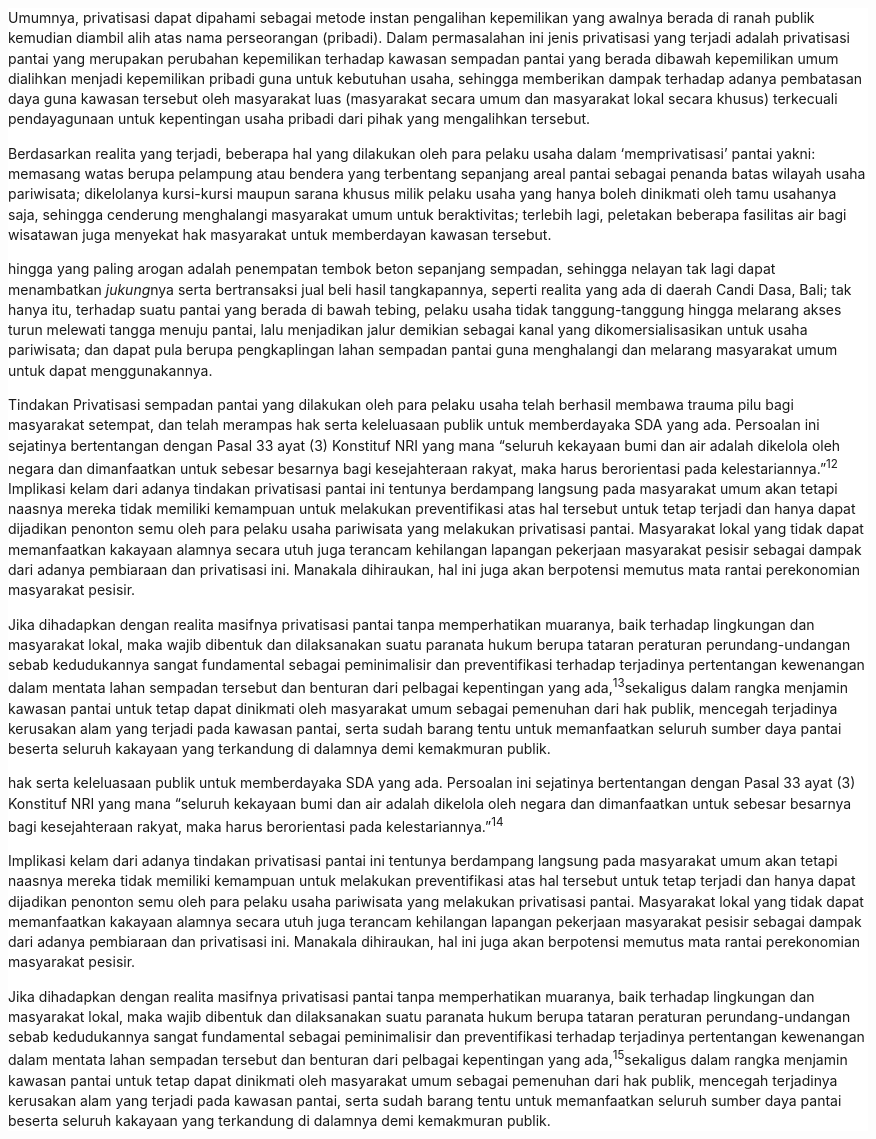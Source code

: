 <p><span class="font3">Umumnya, privatisasi dapat dipahami sebagai metode instan pengalihan kepemilikan yang awalnya berada di ranah publik kemudian diambil alih atas nama perseorangan (pribadi). Dalam permasalahan ini jenis privatisasi yang terjadi adalah privatisasi pantai yang merupakan perubahan kepemilikan terhadap kawasan sempadan pantai yang berada dibawah kepemilikan umum dialihkan menjadi kepemilikan pribadi guna untuk kebutuhan usaha, sehingga memberikan dampak terhadap adanya pembatasan daya guna kawasan tersebut oleh masyarakat luas (masyarakat secara umum dan masyarakat lokal secara khusus) terkecuali pendayagunaan untuk kepentingan usaha pribadi dari pihak yang mengalihkan tersebut.</span></p>
<p><span class="font3">Berdasarkan realita yang terjadi, beberapa hal yang dilakukan oleh para pelaku usaha dalam ‘memprivatisasi’ pantai yakni: memasang watas berupa pelampung atau bendera yang terbentang sepanjang areal pantai sebagai penanda batas wilayah usaha pariwisata; dikelolanya kursi-kursi maupun sarana khusus milik pelaku usaha yang hanya boleh dinikmati oleh tamu usahanya saja, sehingga cenderung menghalangi masyarakat umum untuk beraktivitas; terlebih lagi, peletakan beberapa fasilitas air bagi wisatawan juga menyekat hak masyarakat untuk memberdayan kawasan tersebut.</span></p>
<p><span class="font3">hingga yang paling arogan adalah penempatan tembok beton sepanjang sempadan, sehingga nelayan tak lagi dapat menambatkan </span><span class="font3" style="font-style:italic;">jukung</span><span class="font3">nya serta bertransaksi jual beli hasil tangkapannya, seperti realita yang ada di daerah Candi Dasa, Bali; tak hanya itu, terhadap suatu pantai yang berada di bawah tebing, pelaku usaha tidak tanggung-tanggung hingga melarang akses turun melewati tangga menuju pantai, lalu menjadikan jalur demikian sebagai kanal yang dikomersialisasikan untuk usaha pariwisata; dan dapat pula berupa pengkaplingan lahan sempadan pantai guna menghalangi dan melarang masyarakat umum untuk dapat menggunakannya.</span></p>
<p><span class="font3">Tindakan Privatisasi sempadan pantai yang dilakukan oleh para pelaku usaha telah berhasil membawa trauma pilu bagi masyarakat setempat, dan telah merampas hak serta keleluasaan publik untuk memberdayaka SDA yang ada. Persoalan ini sejatinya bertentangan dengan Pasal 33 ayat (3) Konstituf NRI yang mana “seluruh kekayaan bumi dan air adalah dikelola oleh negara dan dimanfaatkan untuk sebesar besarnya bagi kesejahteraan rakyat, maka harus berorientasi pada kelestariannya.”<sup>12 </sup>Implikasi kelam dari adanya tindakan privatisasi pantai ini tentunya berdampang langsung pada masyarakat umum akan tetapi naasnya mereka tidak memiliki kemampuan untuk melakukan preventifikasi atas hal tersebut untuk tetap terjadi dan hanya dapat dijadikan penonton semu oleh para pelaku usaha pariwisata yang melakukan privatisasi pantai. Masyarakat lokal yang tidak dapat memanfaatkan kakayaan alamnya secara utuh juga terancam kehilangan lapangan pekerjaan masyarakat pesisir sebagai dampak dari adanya pembiaraan dan privatisasi ini. Manakala dihiraukan, hal ini juga akan berpotensi memutus mata rantai perekonomian masyarakat pesisir.</span></p>
<p><span class="font3">Jika dihadapkan dengan realita masifnya privatisasi pantai tanpa memperhatikan muaranya, baik terhadap lingkungan dan masyarakat lokal, maka wajib dibentuk dan dilaksanakan suatu paranata hukum berupa tataran peraturan perundang-undangan sebab kedudukannya sangat fundamental sebagai peminimalisir dan preventifikasi terhadap terjadinya pertentangan kewenangan dalam mentata lahan sempadan tersebut dan benturan dari pelbagai kepentingan yang ada,<sup>13</sup>sekaligus dalam rangka menjamin kawasan pantai untuk tetap dapat dinikmati oleh masyarakat umum sebagai pemenuhan dari hak publik, mencegah terjadinya kerusakan alam yang terjadi pada kawasan pantai, serta sudah barang tentu untuk memanfaatkan seluruh sumber daya pantai beserta seluruh kakayaan yang terkandung di dalamnya demi kemakmuran publik.</span></p>
<p><span class="font3">hak serta keleluasaan publik untuk memberdayaka SDA yang ada. Persoalan ini sejatinya bertentangan dengan Pasal 33 ayat (3) Konstituf NRI yang mana “seluruh kekayaan bumi dan air adalah dikelola oleh negara dan dimanfaatkan untuk sebesar besarnya bagi kesejahteraan rakyat, maka harus berorientasi pada kelestariannya.”<sup>14</sup></span></p>
<p><span class="font3">Implikasi kelam dari adanya tindakan privatisasi pantai ini tentunya berdampang langsung pada masyarakat umum akan tetapi naasnya mereka tidak memiliki kemampuan untuk melakukan preventifikasi atas hal tersebut untuk tetap terjadi dan hanya dapat dijadikan penonton semu oleh para pelaku usaha pariwisata yang melakukan privatisasi pantai. Masyarakat lokal yang tidak dapat memanfaatkan kakayaan alamnya secara utuh juga terancam kehilangan lapangan pekerjaan masyarakat pesisir sebagai dampak dari adanya pembiaraan dan privatisasi ini. Manakala dihiraukan, hal ini juga akan berpotensi memutus mata rantai perekonomian masyarakat pesisir.</span></p>
<p><span class="font3">Jika dihadapkan dengan realita masifnya privatisasi pantai tanpa memperhatikan muaranya, baik terhadap lingkungan dan masyarakat lokal, maka wajib dibentuk dan dilaksanakan suatu paranata hukum berupa tataran peraturan perundang-undangan sebab kedudukannya sangat fundamental sebagai peminimalisir dan preventifikasi terhadap terjadinya pertentangan kewenangan dalam mentata lahan sempadan tersebut dan benturan dari pelbagai kepentingan yang ada,<sup>15</sup>sekaligus dalam rangka menjamin kawasan pantai untuk tetap dapat dinikmati oleh masyarakat umum sebagai pemenuhan dari hak publik, mencegah terjadinya kerusakan alam yang terjadi pada kawasan pantai, serta sudah barang tentu untuk memanfaatkan seluruh sumber daya pantai beserta seluruh kakayaan yang terkandung di dalamnya demi kemakmuran publik.</span></p>
<ul style="list-style:none;"><li>